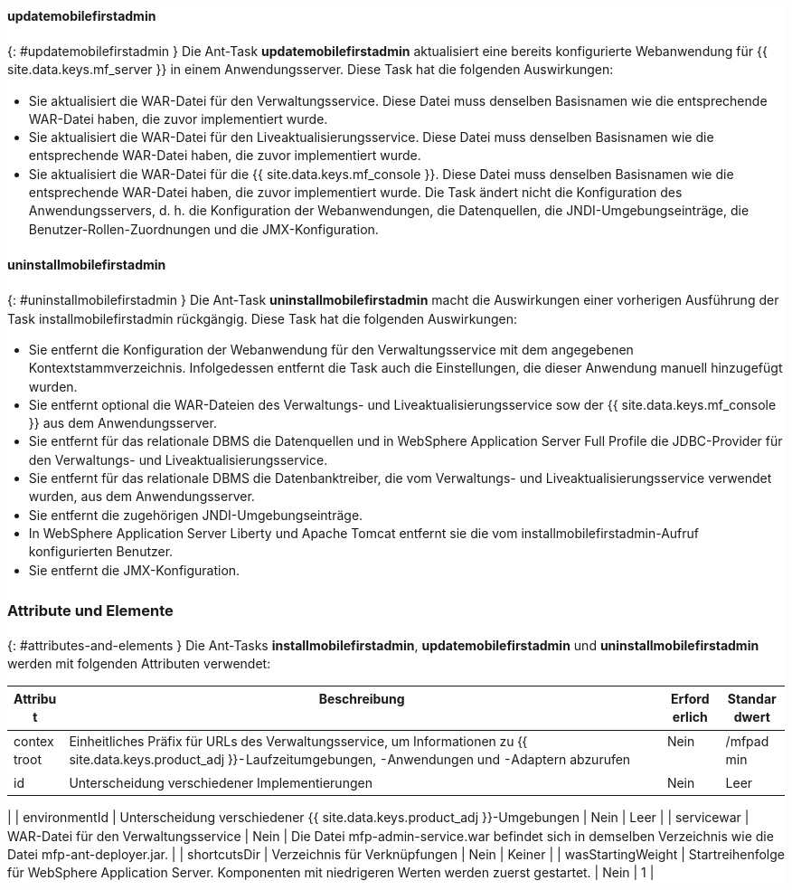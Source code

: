 #### updatemobilefirstadmin
{: #updatemobilefirstadmin }
Die Ant-Task **updatemobilefirstadmin** aktualisiert eine bereits konfigurierte Webanwendung für {{ site.data.keys.mf_server }} in einem Anwendungsserver. Diese Task hat die folgenden Auswirkungen: 

* Sie aktualisiert die WAR-Datei für den Verwaltungsservice. Diese Datei muss denselben Basisnamen wie die entsprechende WAR-Datei haben, die zuvor implementiert wurde.
* Sie aktualisiert die WAR-Datei für den Liveaktualisierungsservice. Diese Datei muss denselben Basisnamen wie die entsprechende WAR-Datei haben, die zuvor implementiert wurde.
* Sie aktualisiert die WAR-Datei für die {{ site.data.keys.mf_console }}. Diese Datei muss denselben Basisnamen wie die entsprechende WAR-Datei haben, die zuvor implementiert wurde. Die Task ändert nicht die Konfiguration des Anwendungsservers, d. h. die Konfiguration der Webanwendungen, die Datenquellen, die JNDI-Umgebungseinträge, die Benutzer-Rollen-Zuordnungen und die JMX-Konfiguration.

#### uninstallmobilefirstadmin
{: #uninstallmobilefirstadmin }
Die Ant-Task **uninstallmobilefirstadmin** macht die Auswirkungen einer vorherigen Ausführung der Task installmobilefirstadmin rückgängig. Diese Task hat die folgenden Auswirkungen: 

* Sie entfernt die Konfiguration der Webanwendung für den Verwaltungsservice mit dem angegebenen Kontextstammverzeichnis. Infolgedessen entfernt die Task auch die Einstellungen, die dieser Anwendung manuell hinzugefügt wurden.
* Sie entfernt optional die WAR-Dateien des Verwaltungs- und Liveaktualisierungsservice sow der {{ site.data.keys.mf_console }} aus dem Anwendungsserver.
* Sie entfernt für das relationale DBMS die Datenquellen und in WebSphere Application Server Full Profile die JDBC-Provider für den Verwaltungs- und Liveaktualisierungsservice.
* Sie entfernt für das relationale DBMS die Datenbanktreiber, die vom Verwaltungs- und Liveaktualisierungsservice verwendet wurden, aus dem Anwendungsserver.
* Sie entfernt die zugehörigen JNDI-Umgebungseinträge.
* In WebSphere Application Server Liberty und Apache Tomcat entfernt sie die vom installmobilefirstadmin-Aufruf konfigurierten Benutzer.
* Sie entfernt die JMX-Konfiguration.

### Attribute und Elemente
{: #attributes-and-elements }
Die Ant-Tasks **installmobilefirstadmin**, **updatemobilefirstadmin** und **uninstallmobilefirstadmin** werden mit folgenden Attributen verwendet:

| Attribut | Beschreibung | Erforderlich | Standardwert |
|-------------------|--------------------------------------------------------------------------|----------|---------|
| contextroot | Einheitliches Präfix für URLs des Verwaltungsservice, um Informationen zu {{ site.data.keys.product_adj }}-Laufzeitumgebungen, -Anwendungen und -Adaptern abzurufen | Nein | /mfpadmin |
| id | Unterscheidung verschiedener Implementierungen | Nein | Leer
|
| environmentId | Unterscheidung verschiedener {{ site.data.keys.product_adj }}-Umgebungen | Nein | Leer
|
| servicewar | WAR-Datei für den Verwaltungsservice | Nein | Die Datei mfp-admin-service.war befindet sich in demselben Verzeichnis wie die Datei mfp-ant-deployer.jar. |
| shortcutsDir | Verzeichnis für Verknüpfungen | Nein | Keiner |
| wasStartingWeight | Startreihenfolge für WebSphere Application Server. Komponenten mit niedrigeren Werten werden zuerst gestartet. | Nein | 1 |
